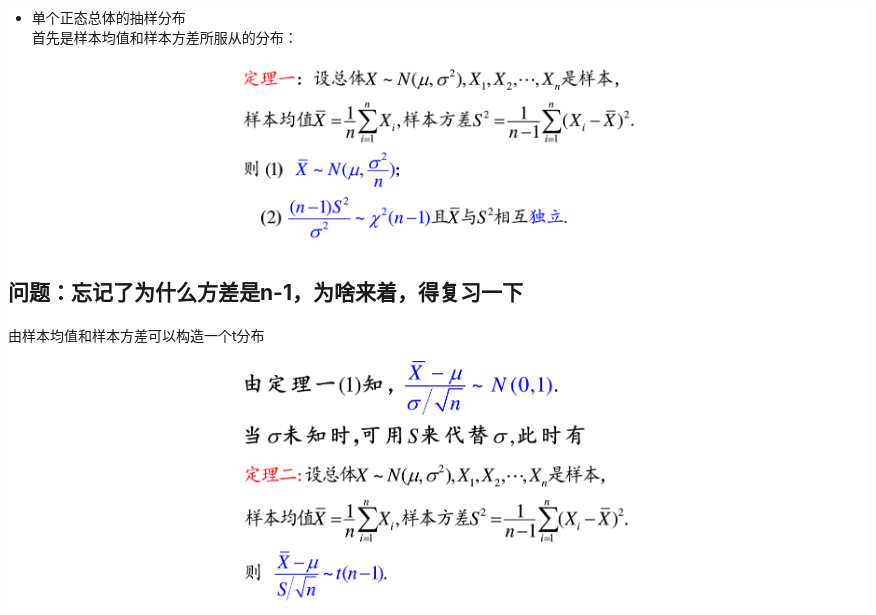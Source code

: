 - 单个正态总体的抽样分布  
首先是样本均值和样本方差所服从的分布：  
<div align=center><img src="./pictures/11.png" width="400"/></div>  

## **问题：忘记了为什么方差是n-1，为啥来着，得复习一下**  
由样本均值和样本方差可以构造一个t分布  
<div align=center><img src="./pictures/12.png" width="400"/></div>  

